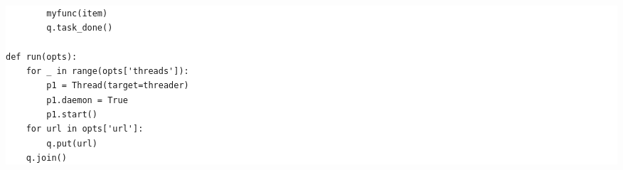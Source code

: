 ```python3
        myfunc(item)
        q.task_done()

def run(opts):
    for _ in range(opts['threads']):
        p1 = Thread(target=threader)
        p1.daemon = True
        p1.start()
    for url in opts['url']:
        q.put(url)
    q.join()
```
